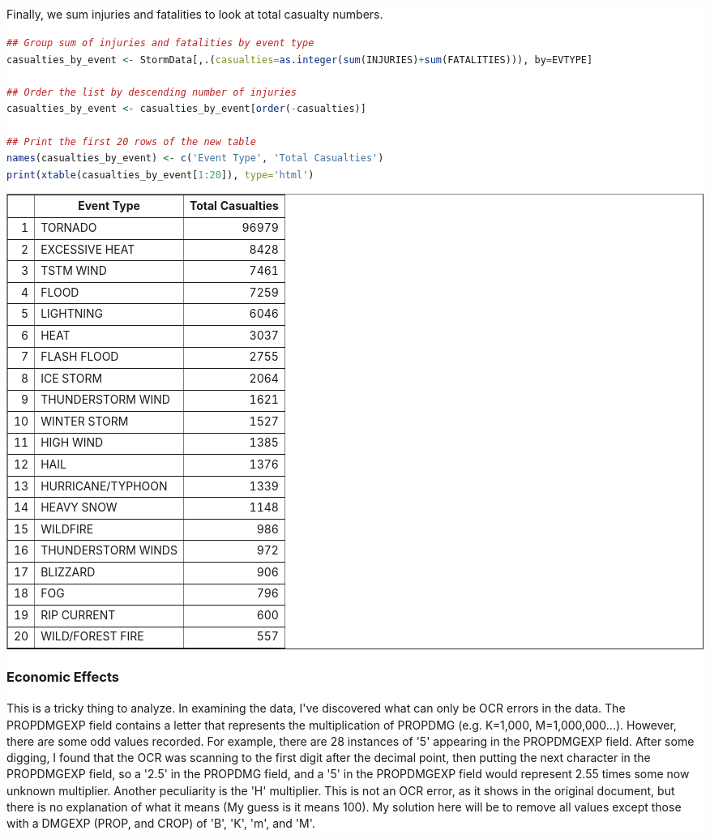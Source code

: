    </table>

Finally, we sum injuries and fatalities to look at total casualty numbers.

```r
## Group sum of injuries and fatalities by event type
casualties_by_event <- StormData[,.(casualties=as.integer(sum(INJURIES)+sum(FATALITIES))), by=EVTYPE]

## Order the list by descending number of injuries
casualties_by_event <- casualties_by_event[order(-casualties)]

## Print the first 20 rows of the new table
names(casualties_by_event) <- c('Event Type', 'Total Casualties')
print(xtable(casualties_by_event[1:20]), type='html')
```



<table border=1>
<tr> <th>  </th> <th> Event Type </th> <th> Total Casualties </th>  </tr>
  <tr> <td align="right"> 1 </td> <td> TORNADO </td> <td align="right"> 96979 </td> </tr>
  <tr> <td align="right"> 2 </td> <td> EXCESSIVE HEAT </td> <td align="right"> 8428 </td> </tr>
  <tr> <td align="right"> 3 </td> <td> TSTM WIND </td> <td align="right"> 7461 </td> </tr>
  <tr> <td align="right"> 4 </td> <td> FLOOD </td> <td align="right"> 7259 </td> </tr>
  <tr> <td align="right"> 5 </td> <td> LIGHTNING </td> <td align="right"> 6046 </td> </tr>
  <tr> <td align="right"> 6 </td> <td> HEAT </td> <td align="right"> 3037 </td> </tr>
  <tr> <td align="right"> 7 </td> <td> FLASH FLOOD </td> <td align="right"> 2755 </td> </tr>
  <tr> <td align="right"> 8 </td> <td> ICE STORM </td> <td align="right"> 2064 </td> </tr>
  <tr> <td align="right"> 9 </td> <td> THUNDERSTORM WIND </td> <td align="right"> 1621 </td> </tr>
  <tr> <td align="right"> 10 </td> <td> WINTER STORM </td> <td align="right"> 1527 </td> </tr>
  <tr> <td align="right"> 11 </td> <td> HIGH WIND </td> <td align="right"> 1385 </td> </tr>
  <tr> <td align="right"> 12 </td> <td> HAIL </td> <td align="right"> 1376 </td> </tr>
  <tr> <td align="right"> 13 </td> <td> HURRICANE/TYPHOON </td> <td align="right"> 1339 </td> </tr>
  <tr> <td align="right"> 14 </td> <td> HEAVY SNOW </td> <td align="right"> 1148 </td> </tr>
  <tr> <td align="right"> 15 </td> <td> WILDFIRE </td> <td align="right"> 986 </td> </tr>
  <tr> <td align="right"> 16 </td> <td> THUNDERSTORM WINDS </td> <td align="right"> 972 </td> </tr>
  <tr> <td align="right"> 17 </td> <td> BLIZZARD </td> <td align="right"> 906 </td> </tr>
  <tr> <td align="right"> 18 </td> <td> FOG </td> <td align="right"> 796 </td> </tr>
  <tr> <td align="right"> 19 </td> <td> RIP CURRENT </td> <td align="right"> 600 </td> </tr>
  <tr> <td align="right"> 20 </td> <td> WILD/FOREST FIRE </td> <td align="right"> 557 </td> </tr>
   </table>

### Economic Effects
This is a tricky thing to analyze. In examining the data, I've discovered what can only be OCR errors in the data. The PROPDMGEXP field 
contains a letter that represents the multiplication of PROPDMG (e.g. K=1,000, M=1,000,000...). However, there are some odd values recorded. 
For example, there are 28 instances of '5' appearing in the PROPDMGEXP field. After some digging, I found that the OCR was scanning 
to the first digit after the decimal point, then putting the next character in the PROPDMGEXP field, so a '2.5' in the PROPDMG field, 
and a '5' in the PROPDMGEXP field would represent 2.55 times some now unknown multiplier. Another peculiarity is the 'H' multiplier. 
This is not an OCR error, as it shows in the original document, but there is no explanation of what it means (My guess is it means 100). 
My solution here will be to remove all values except those with a DMGEXP (PROP, and CROP) of 'B', 'K', 'm', and 'M'.
